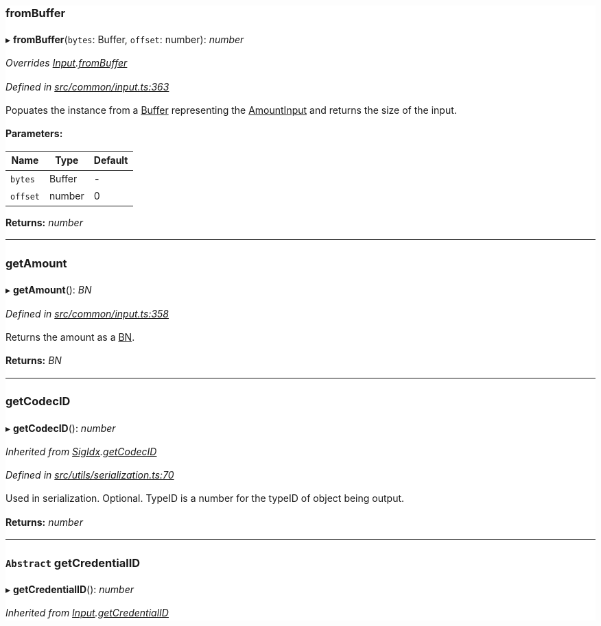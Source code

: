 ### fromBuffer

▸ **fromBuffer**(`bytes`: Buffer, `offset`: number): _number_

_Overrides [Input](common_inputs.input).[fromBuffer](common_inputs.input#frombuffer)_

_Defined in [src/common/input.ts:363](https://github.com/chain4travel/caminojs/blob/3883166/src/common/input.ts#L363)_

Popuates the instance from a [Buffer](https://github.com/feross/buffer) representing the [AmountInput](api_evm_inputs.amountinput) and returns the size of the input.

**Parameters:**

| Name     | Type   | Default |
| -------- | ------ | ------- |
| `bytes`  | Buffer | -       |
| `offset` | number | 0       |

**Returns:** _number_

---

### getAmount

▸ **getAmount**(): _BN_

_Defined in [src/common/input.ts:358](https://github.com/chain4travel/caminojs/blob/3883166/src/common/input.ts#L358)_

Returns the amount as a [BN](https://github.com/indutny/bn.js/).

**Returns:** _BN_

---

### getCodecID

▸ **getCodecID**(): _number_

_Inherited from [SigIdx](common_signature.sigidx).[getCodecID](common_signature.sigidx#getcodecid)_

_Defined in [src/utils/serialization.ts:70](https://github.com/chain4travel/caminojs/blob/3883166/src/utils/serialization.ts#L70)_

Used in serialization. Optional. TypeID is a number for the typeID of object being output.

**Returns:** _number_

---

### `Abstract` getCredentialID

▸ **getCredentialID**(): _number_

_Inherited from [Input](common_inputs.input).[getCredentialID](common_inputs.input#abstract-getcredentialid)_
